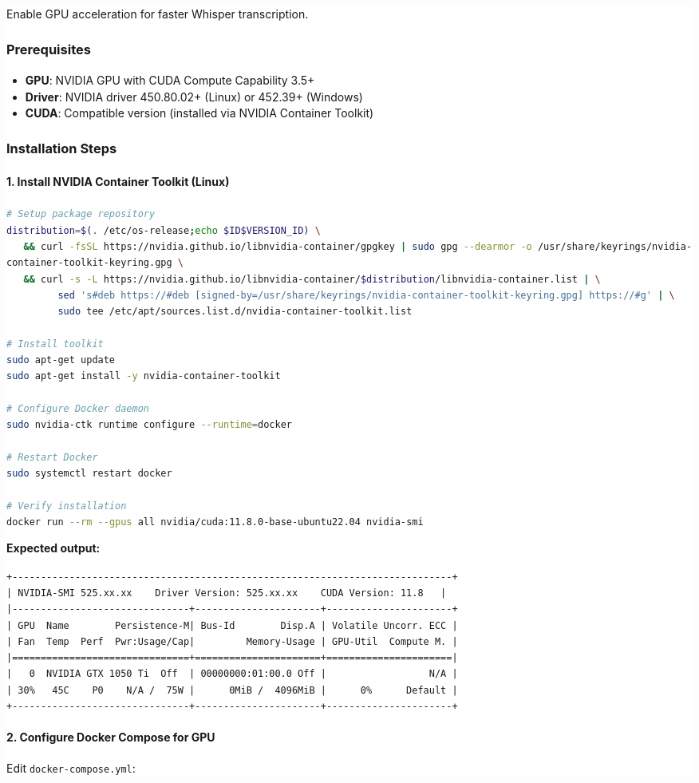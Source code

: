 Enable GPU acceleration for faster Whisper transcription.

### Prerequisites

- **GPU**: NVIDIA GPU with CUDA Compute Capability 3.5+
- **Driver**: NVIDIA driver 450.80.02+ (Linux) or 452.39+ (Windows)
- **CUDA**: Compatible version (installed via NVIDIA Container Toolkit)

### Installation Steps

#### 1. Install NVIDIA Container Toolkit (Linux)

```bash
# Setup package repository
distribution=$(. /etc/os-release;echo $ID$VERSION_ID) \
   && curl -fsSL https://nvidia.github.io/libnvidia-container/gpgkey | sudo gpg --dearmor -o /usr/share/keyrings/nvidia-container-toolkit-keyring.gpg \
   && curl -s -L https://nvidia.github.io/libnvidia-container/$distribution/libnvidia-container.list | \
         sed 's#deb https://#deb [signed-by=/usr/share/keyrings/nvidia-container-toolkit-keyring.gpg] https://#g' | \
         sudo tee /etc/apt/sources.list.d/nvidia-container-toolkit.list

# Install toolkit
sudo apt-get update
sudo apt-get install -y nvidia-container-toolkit

# Configure Docker daemon
sudo nvidia-ctk runtime configure --runtime=docker

# Restart Docker
sudo systemctl restart docker

# Verify installation
docker run --rm --gpus all nvidia/cuda:11.8.0-base-ubuntu22.04 nvidia-smi
```

**Expected output:**
```
+-----------------------------------------------------------------------------+
| NVIDIA-SMI 525.xx.xx    Driver Version: 525.xx.xx    CUDA Version: 11.8   |
|-------------------------------+----------------------+----------------------+
| GPU  Name        Persistence-M| Bus-Id        Disp.A | Volatile Uncorr. ECC |
| Fan  Temp  Perf  Pwr:Usage/Cap|         Memory-Usage | GPU-Util  Compute M. |
|===============================+======================+======================|
|   0  NVIDIA GTX 1050 Ti  Off  | 00000000:01:00.0 Off |                  N/A |
| 30%   45C    P0    N/A /  75W |      0MiB /  4096MiB |      0%      Default |
+-------------------------------+----------------------+----------------------+
```

#### 2. Configure Docker Compose for GPU

Edit `docker-compose.yml`:
